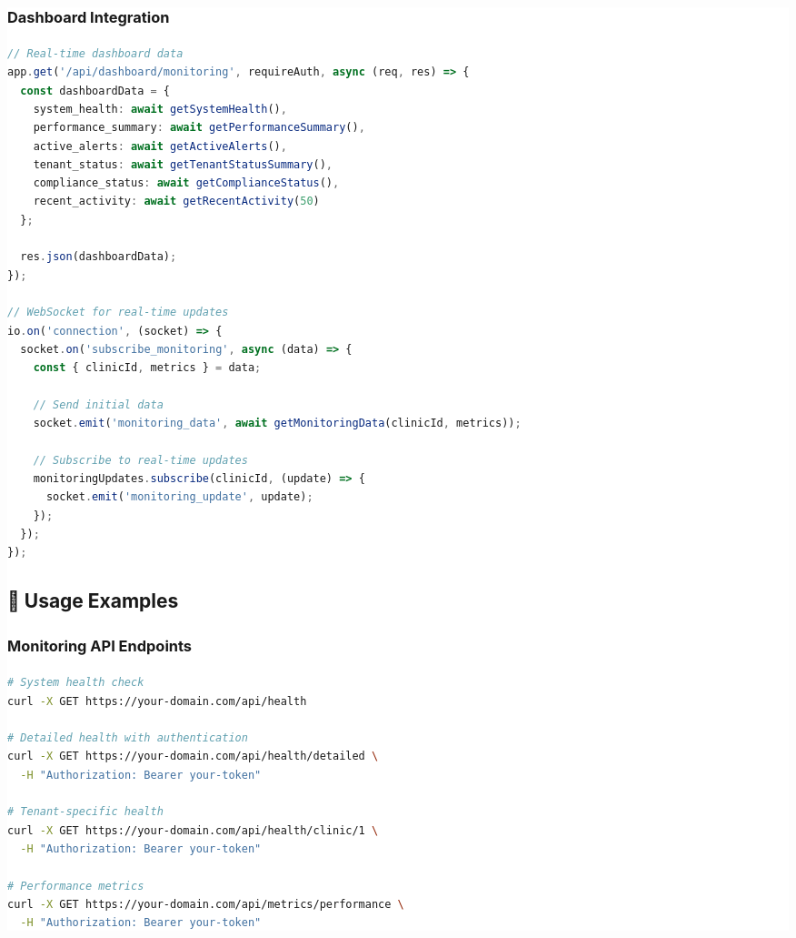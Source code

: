 ### Dashboard Integration

```typescript
// Real-time dashboard data
app.get('/api/dashboard/monitoring', requireAuth, async (req, res) => {
  const dashboardData = {
    system_health: await getSystemHealth(),
    performance_summary: await getPerformanceSummary(),
    active_alerts: await getActiveAlerts(),
    tenant_status: await getTenantStatusSummary(),
    compliance_status: await getComplianceStatus(),
    recent_activity: await getRecentActivity(50)
  };
  
  res.json(dashboardData);
});

// WebSocket for real-time updates
io.on('connection', (socket) => {
  socket.on('subscribe_monitoring', async (data) => {
    const { clinicId, metrics } = data;
    
    // Send initial data
    socket.emit('monitoring_data', await getMonitoringData(clinicId, metrics));
    
    // Subscribe to real-time updates
    monitoringUpdates.subscribe(clinicId, (update) => {
      socket.emit('monitoring_update', update);
    });
  });
});
```

## 🎯 Usage Examples

### Monitoring API Endpoints

```bash
# System health check
curl -X GET https://your-domain.com/api/health

# Detailed health with authentication
curl -X GET https://your-domain.com/api/health/detailed \
  -H "Authorization: Bearer your-token"

# Tenant-specific health
curl -X GET https://your-domain.com/api/health/clinic/1 \
  -H "Authorization: Bearer your-token"

# Performance metrics
curl -X GET https://your-domain.com/api/metrics/performance \
  -H "Authorization: Bearer your-token"
```
